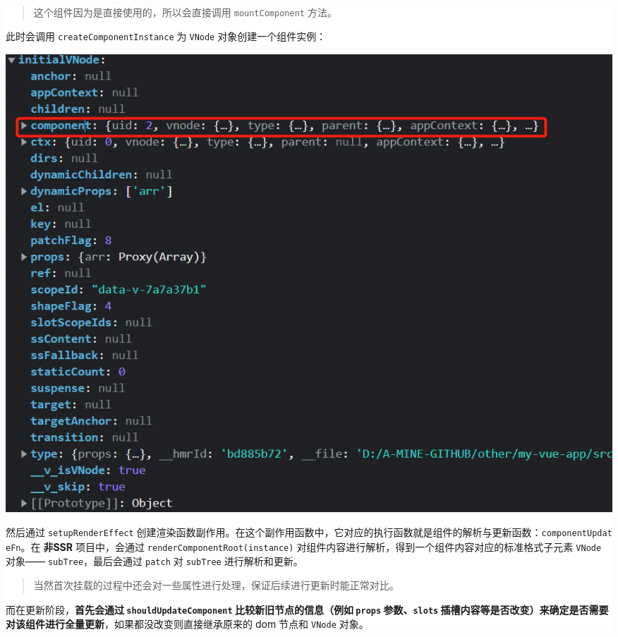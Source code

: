 
> 这个组件因为是直接使用的，所以会直接调用 `mountComponent` 方法。

此时会调用 `createComponentInstance` 为 `VNode` 对象创建一个组件实例：

![image-20230330141457207](./docs-images/Vue3%20diff%20%E7%AE%97%E6%B3%95%E5%9B%BE%E8%A7%A3/image-20230330141457207.png)

然后通过 `setupRenderEffect` 创建渲染函数副作用。在这个副作用函数中，它对应的执行函数就是组件的解析与更新函数：`componentUpdateFn`。在 **非SSR** 项目中，会通过 `renderComponentRoot(instance)` 对组件内容进行解析，得到一个组件内容对应的标准格式子元素 `VNode` 对象—— `subTree`，最后会通过 `patch` 对 `subTree` 进行解析和更新。

> 当然首次挂载的过程中还会对一些属性进行处理，保证后续进行更新时能正常对比。

而在更新阶段，**首先会通过 `shouldUpdateComponent` 比较新旧节点的信息（例如 `props` 参数、`slots` 插槽内容等是否改变）来确定是否需要对该组件进行全量更新**，如果都没改变则直接继承原来的 dom 节点和 `VNode` 对象。
